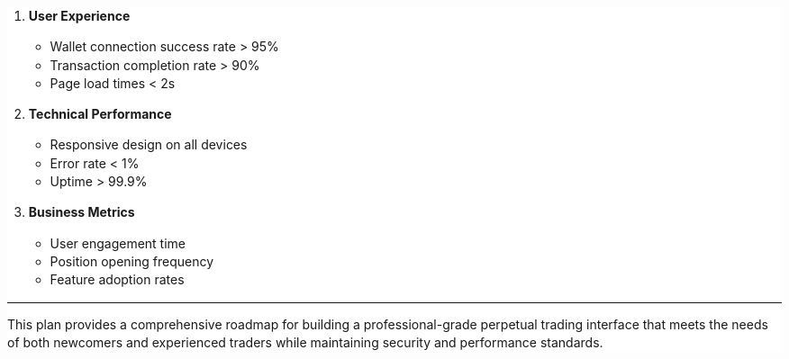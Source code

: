 1. **User Experience**
   - Wallet connection success rate > 95%
   - Transaction completion rate > 90%
   - Page load times < 2s

2. **Technical Performance**
   - Responsive design on all devices
   - Error rate < 1%
   - Uptime > 99.9%

3. **Business Metrics**
   - User engagement time
   - Position opening frequency
   - Feature adoption rates

---

This plan provides a comprehensive roadmap for building a professional-grade perpetual trading interface that meets the needs of both newcomers and experienced traders while maintaining security and performance standards.